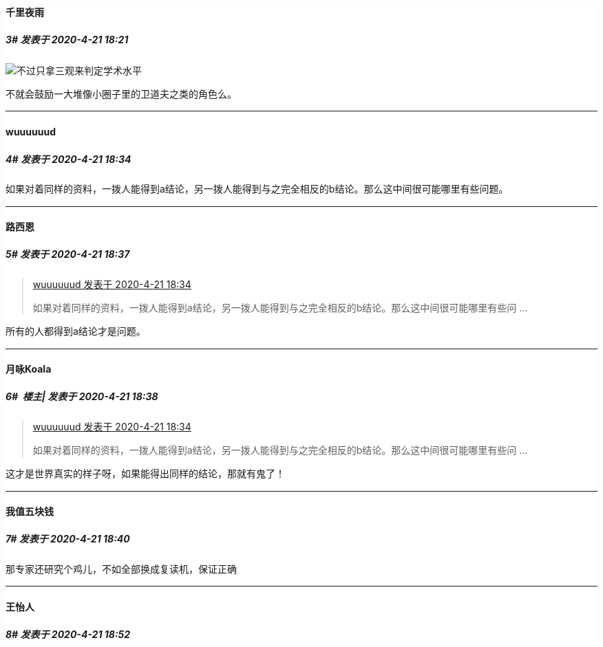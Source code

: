 ####  千里夜雨  
##### 3#       发表于 2020-4-21 18:21


<img src="https://static.saraba1st.com/image/smiley/face2017/125.png" referrerpolicy="no-referrer">不过只拿三观来判定学术水平

不就会鼓励一大堆像小圈子里的卫道夫之类的角色么。


-----

####  wuuuuuud  
##### 4#       发表于 2020-4-21 18:34


如果对着同样的资料，一拨人能得到a结论，另一拨人能得到与之完全相反的b结论。那么这中间很可能哪里有些问题。


-----

####  路西恩  
##### 5#       发表于 2020-4-21 18:37


<blockquote><a href="httphttps://bbs.saraba1st.com/2b/forum.php?mod=redirect&amp;goto=findpost&amp;pid=47156587&amp;ptid=1925359" target="_blank">wuuuuuud 发表于 2020-4-21 18:34</a>

如果对着同样的资料，一拨人能得到a结论，另一拨人能得到与之完全相反的b结论。那么这中间很可能哪里有些问 ...</blockquote>
所有的人都得到a结论才是问题。


-----

####  月咏Koala  
##### 6#         楼主| 发表于 2020-4-21 18:38


<blockquote><a href="httphttps://bbs.saraba1st.com/2b/forum.php?mod=redirect&amp;goto=findpost&amp;pid=47156587&amp;ptid=1925359" target="_blank">wuuuuuud 发表于 2020-4-21 18:34</a>

如果对着同样的资料，一拨人能得到a结论，另一拨人能得到与之完全相反的b结论。那么这中间很可能哪里有些问 ...</blockquote>
这才是世界真实的样子呀，如果能得出同样的结论，那就有鬼了！


-----

####  我值五块钱  
##### 7#       发表于 2020-4-21 18:40


那专家还研究个鸡儿，不如全部换成复读机，保证正确


-----

####  王怡人  
##### 8#       发表于 2020-4-21 18:52
